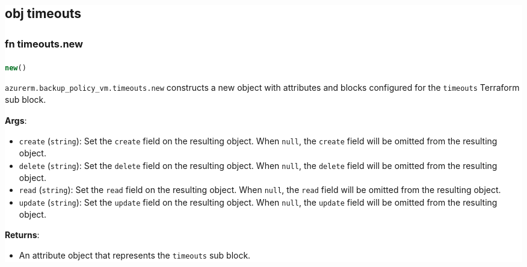 
## obj timeouts



### fn timeouts.new

```ts
new()
```


`azurerm.backup_policy_vm.timeouts.new` constructs a new object with attributes and blocks configured for the `timeouts`
Terraform sub block.



**Args**:
  - `create` (`string`): Set the `create` field on the resulting object. When `null`, the `create` field will be omitted from the resulting object.
  - `delete` (`string`): Set the `delete` field on the resulting object. When `null`, the `delete` field will be omitted from the resulting object.
  - `read` (`string`): Set the `read` field on the resulting object. When `null`, the `read` field will be omitted from the resulting object.
  - `update` (`string`): Set the `update` field on the resulting object. When `null`, the `update` field will be omitted from the resulting object.

**Returns**:
  - An attribute object that represents the `timeouts` sub block.
